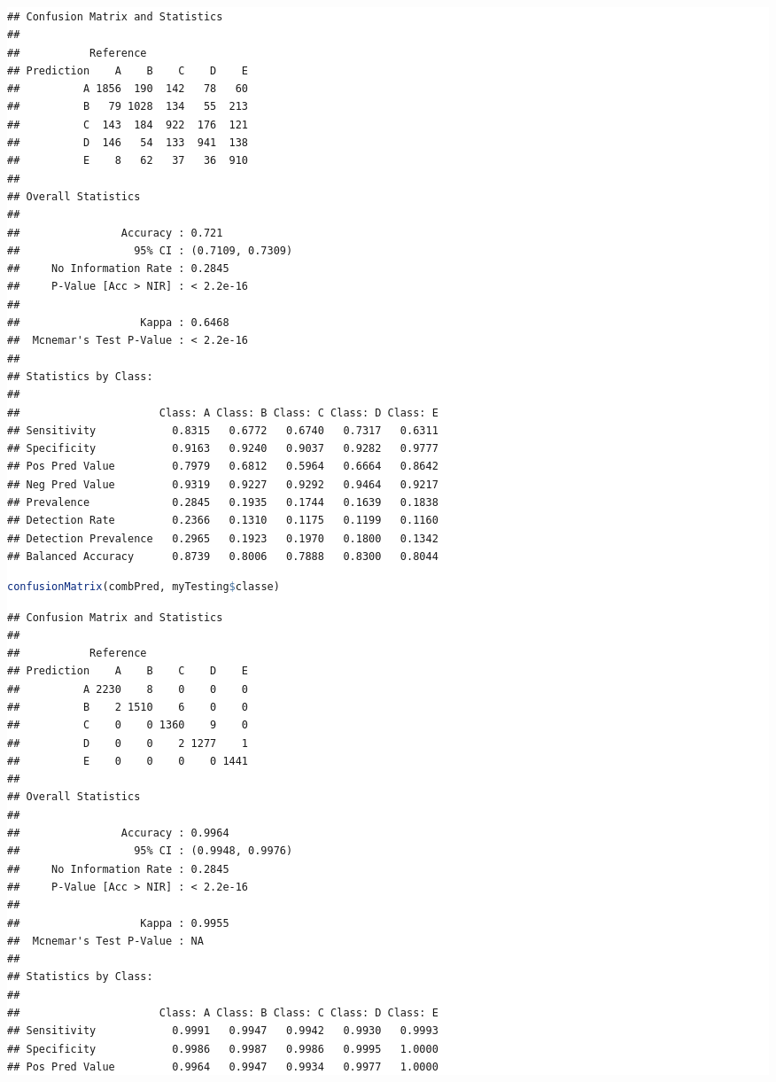 ```
## Confusion Matrix and Statistics
## 
##           Reference
## Prediction    A    B    C    D    E
##          A 1856  190  142   78   60
##          B   79 1028  134   55  213
##          C  143  184  922  176  121
##          D  146   54  133  941  138
##          E    8   62   37   36  910
## 
## Overall Statistics
##                                           
##                Accuracy : 0.721           
##                  95% CI : (0.7109, 0.7309)
##     No Information Rate : 0.2845          
##     P-Value [Acc > NIR] : < 2.2e-16       
##                                           
##                   Kappa : 0.6468          
##  Mcnemar's Test P-Value : < 2.2e-16       
## 
## Statistics by Class:
## 
##                      Class: A Class: B Class: C Class: D Class: E
## Sensitivity            0.8315   0.6772   0.6740   0.7317   0.6311
## Specificity            0.9163   0.9240   0.9037   0.9282   0.9777
## Pos Pred Value         0.7979   0.6812   0.5964   0.6664   0.8642
## Neg Pred Value         0.9319   0.9227   0.9292   0.9464   0.9217
## Prevalence             0.2845   0.1935   0.1744   0.1639   0.1838
## Detection Rate         0.2366   0.1310   0.1175   0.1199   0.1160
## Detection Prevalence   0.2965   0.1923   0.1970   0.1800   0.1342
## Balanced Accuracy      0.8739   0.8006   0.7888   0.8300   0.8044
```

```r
confusionMatrix(combPred, myTesting$classe)
```

```
## Confusion Matrix and Statistics
## 
##           Reference
## Prediction    A    B    C    D    E
##          A 2230    8    0    0    0
##          B    2 1510    6    0    0
##          C    0    0 1360    9    0
##          D    0    0    2 1277    1
##          E    0    0    0    0 1441
## 
## Overall Statistics
##                                           
##                Accuracy : 0.9964          
##                  95% CI : (0.9948, 0.9976)
##     No Information Rate : 0.2845          
##     P-Value [Acc > NIR] : < 2.2e-16       
##                                           
##                   Kappa : 0.9955          
##  Mcnemar's Test P-Value : NA              
## 
## Statistics by Class:
## 
##                      Class: A Class: B Class: C Class: D Class: E
## Sensitivity            0.9991   0.9947   0.9942   0.9930   0.9993
## Specificity            0.9986   0.9987   0.9986   0.9995   1.0000
## Pos Pred Value         0.9964   0.9947   0.9934   0.9977   1.0000
```